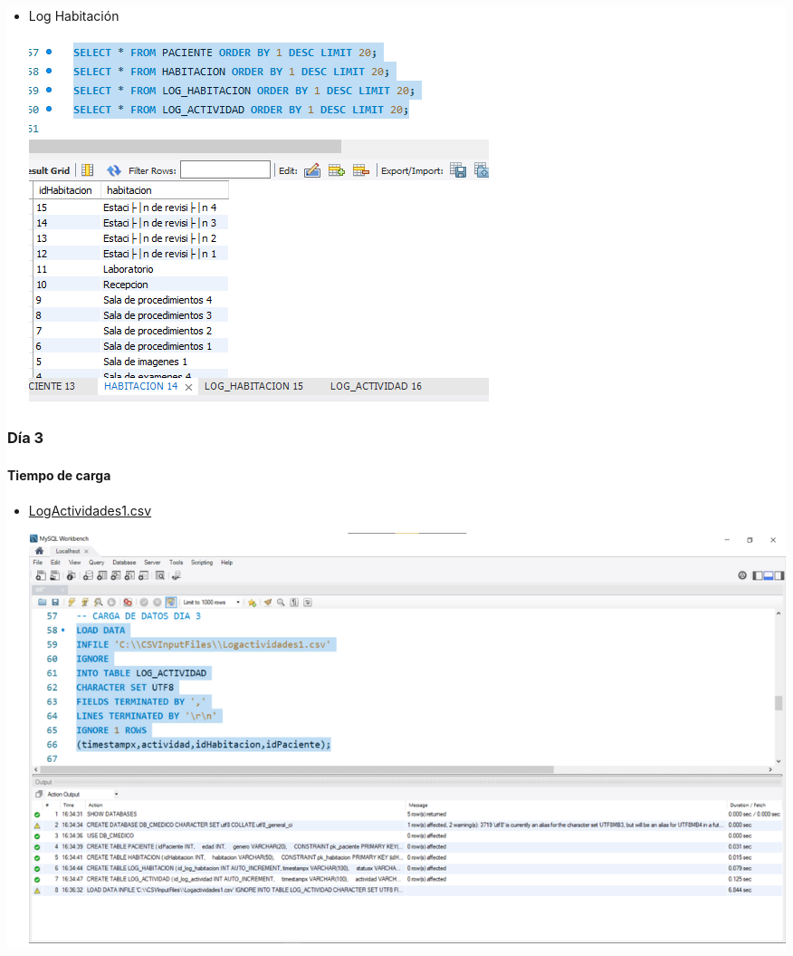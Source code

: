 - Log Habitación

    ![LogHabitacion](Backups/Incremental/Dia_2/ORDERS/Order_LogHabitacion.PNG)

### **Día 3**

#### **Tiempo de carga**

- [LogActividades1.csv](Archivos%20de%20carga/CSVInputFiles/LogActividades1.csv)

    ![TiempoCarga](Backups/Incremental/Dia_3/tiempo_carga.PNG)

